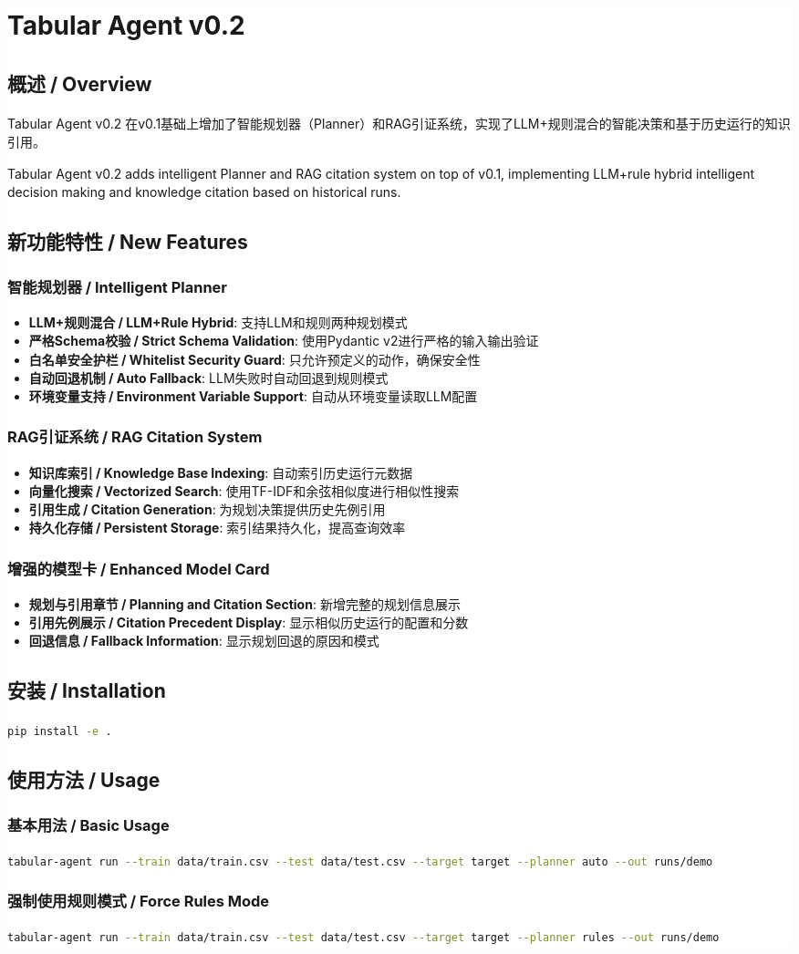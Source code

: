 # Tabular Agent v0.2

## 概述 / Overview

Tabular Agent v0.2 在v0.1基础上增加了智能规划器（Planner）和RAG引证系统，实现了LLM+规则混合的智能决策和基于历史运行的知识引用。

Tabular Agent v0.2 adds intelligent Planner and RAG citation system on top of v0.1, implementing LLM+rule hybrid intelligent decision making and knowledge citation based on historical runs.

## 新功能特性 / New Features

### 智能规划器 / Intelligent Planner

- **LLM+规则混合 / LLM+Rule Hybrid**: 支持LLM和规则两种规划模式
- **严格Schema校验 / Strict Schema Validation**: 使用Pydantic v2进行严格的输入输出验证
- **白名单安全护栏 / Whitelist Security Guard**: 只允许预定义的动作，确保安全性
- **自动回退机制 / Auto Fallback**: LLM失败时自动回退到规则模式
- **环境变量支持 / Environment Variable Support**: 自动从环境变量读取LLM配置

### RAG引证系统 / RAG Citation System

- **知识库索引 / Knowledge Base Indexing**: 自动索引历史运行元数据
- **向量化搜索 / Vectorized Search**: 使用TF-IDF和余弦相似度进行相似性搜索
- **引用生成 / Citation Generation**: 为规划决策提供历史先例引用
- **持久化存储 / Persistent Storage**: 索引结果持久化，提高查询效率

### 增强的模型卡 / Enhanced Model Card

- **规划与引用章节 / Planning and Citation Section**: 新增完整的规划信息展示
- **引用先例展示 / Citation Precedent Display**: 显示相似历史运行的配置和分数
- **回退信息 / Fallback Information**: 显示规划回退的原因和模式

## 安装 / Installation

```bash
pip install -e .
```

## 使用方法 / Usage

### 基本用法 / Basic Usage

```bash
tabular-agent run --train data/train.csv --test data/test.csv --target target --planner auto --out runs/demo
```

### 强制使用规则模式 / Force Rules Mode

```bash
tabular-agent run --train data/train.csv --test data/test.csv --target target --planner rules --out runs/demo
```
